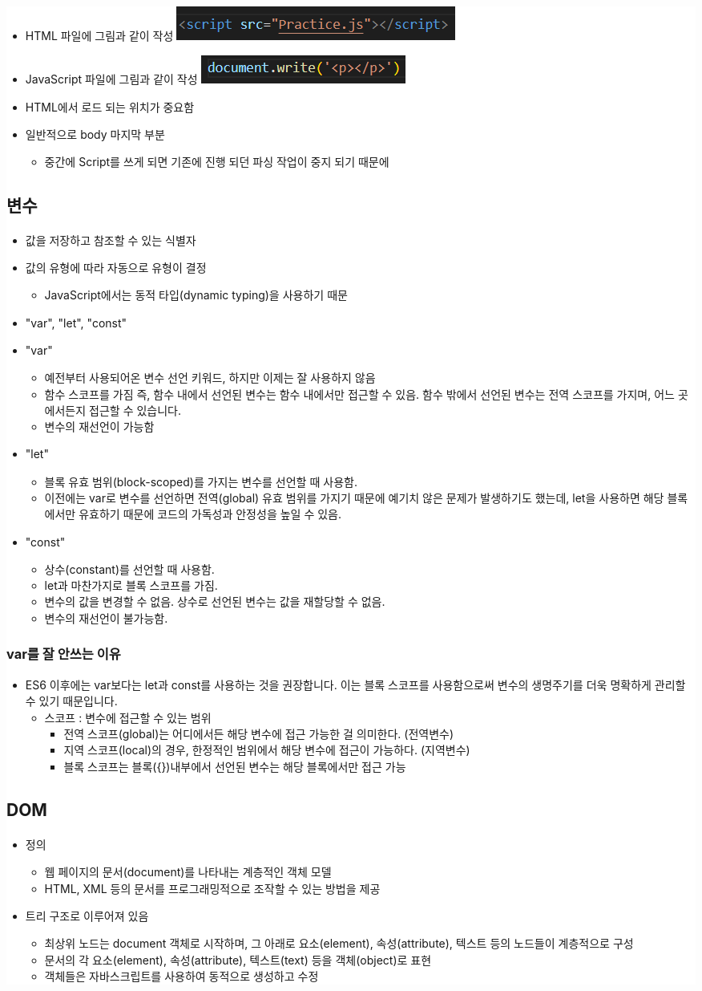 - HTML 파일에 그림과 같이 작성
![IMAGE](./Picture/Script.png)

- JavaScript 파일에 그림과 같이 작성
![IMAGE](./Picture/document.png)

- HTML에서 로드 되는 위치가 중요함
- 일반적으로 body 마지막 부분
    - 중간에 Script를 쓰게 되면 기존에 진행 되던 파싱 작업이 중지 되기 때문에


## 변수

- 값을 저장하고 참조할 수 있는 식별자
- 값의 유형에 따라 자동으로 유형이 결정
    -  JavaScript에서는 동적 타입(dynamic typing)을 사용하기 때문
- "var", "let", "const"

- "var" 
  - 예전부터 사용되어온 변수 선언 키워드, 하지만 이제는 잘 사용하지 않음
  - 함수 스코프를 가짐 즉, 함수 내에서 선언된 변수는 함수 내에서만 접근할 수 있음. 함수 밖에서 선언된 변수는 전역 스코프를 가지며, 어느 곳에서든지 접근할 수 있습니다.
  - 변수의 재선언이 가능함
   
- "let"
  - 블록 유효 범위(block-scoped)를 가지는 변수를 선언할 때 사용함. 
  - 이전에는 var로 변수를 선언하면 전역(global) 유효 범위를 가지기 때문에 예기치 않은 문제가 발생하기도 했는데, let을 사용하면 해당 블록에서만 유효하기 때문에 코드의 가독성과 안정성을 높일 수 있음.

- "const"
  - 상수(constant)를 선언할 때 사용함.
  - let과 마찬가지로 블록 스코프를 가짐.
  - 변수의 값을 변경할 수 없음. 상수로 선언된 변수는 값을 재할당할 수 없음.
  - 변수의 재선언이 불가능함. 

### var를 잘 안쓰는 이유
-  ES6 이후에는 var보다는 let과 const를 사용하는 것을 권장합니다. 이는 블록 스코프를 사용함으로써 변수의 생명주기를 더욱 명확하게 관리할 수 있기 때문입니다.
    - 스코프 : 변수에 접근할 수 있는 범위
        - 전역 스코프(global)는 어디에서든 해당 변수에 접근 가능한 걸 의미한다. (전역변수)
        - 지역 스코프(local)의 경우, 한정적인 범위에서 해당 변수에 접근이 가능하다. (지역변수)
        - 블록 스코프는 블록({})내부에서 선언된 변수는 해당 블록에서만 접근 가능
## DOM 

- 정의
  - 웹 페이지의 문서(document)를 나타내는 계층적인 객체 모델
  - HTML, XML 등의 문서를 프로그래밍적으로 조작할 수 있는 방법을 제공

- 트리 구조로 이루어져 있음
  - 최상위 노드는 document 객체로 시작하며, 그 아래로 요소(element), 속성(attribute), 텍스트 등의 노드들이 계층적으로 구성
  - 문서의 각 요소(element), 속성(attribute), 텍스트(text) 등을 객체(object)로 표현
  - 객체들은 자바스크립트를 사용하여 동적으로 생성하고 수정
